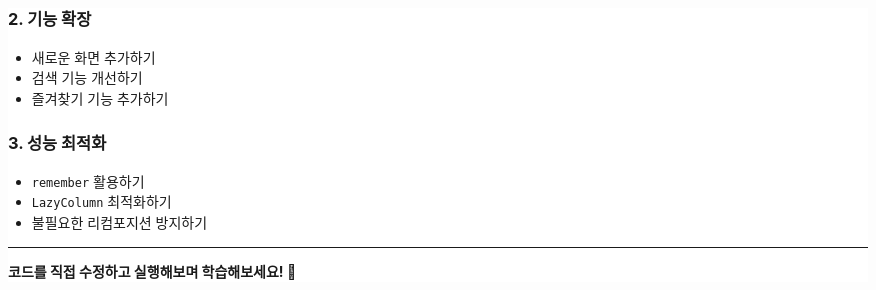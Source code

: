 ### 2. 기능 확장
- 새로운 화면 추가하기
- 검색 기능 개선하기
- 즐겨찾기 기능 추가하기

### 3. 성능 최적화
- `remember` 활용하기
- `LazyColumn` 최적화하기
- 불필요한 리컴포지션 방지하기

---

**코드를 직접 수정하고 실행해보며 학습해보세요! 🎯**
